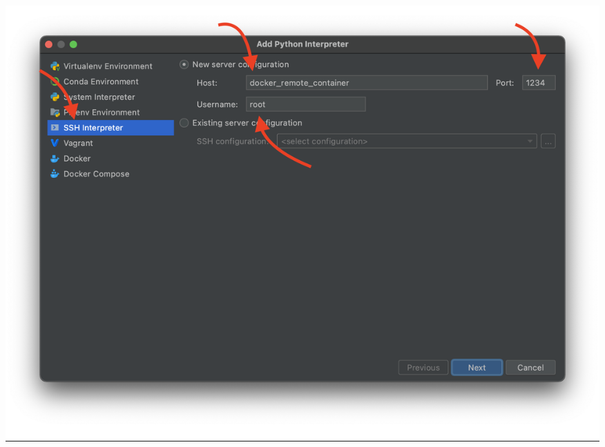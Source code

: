 <img src="https://github.com/supervisely-ecosystem/how-to-create-app/blob/master/chapter-04-additionals/part-01-remote-developing-with-docker/media/5-5.png" width="100%" style='padding-top: 10px'>  

 ---   
